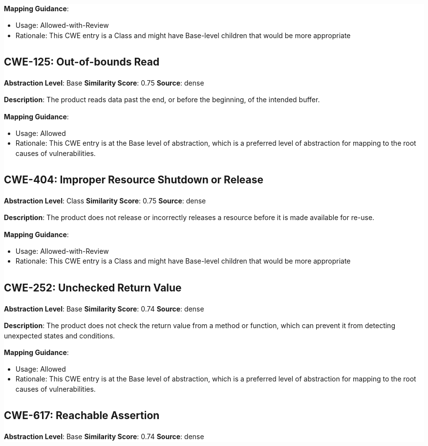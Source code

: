 **Mapping Guidance**:
- Usage: Allowed-with-Review
- Rationale: This CWE entry is a Class and might have Base-level children that would be more appropriate



## CWE-125: Out-of-bounds Read
**Abstraction Level**: Base
**Similarity Score**: 0.75
**Source**: dense

**Description**:
The product reads data past the end, or before the beginning, of the intended buffer.

**Mapping Guidance**:
- Usage: Allowed
- Rationale: This CWE entry is at the Base level of abstraction, which is a preferred level of abstraction for mapping to the root causes of vulnerabilities.



## CWE-404: Improper Resource Shutdown or Release
**Abstraction Level**: Class
**Similarity Score**: 0.75
**Source**: dense

**Description**:
The product does not release or incorrectly releases a resource before it is made available for re-use.

**Mapping Guidance**:
- Usage: Allowed-with-Review
- Rationale: This CWE entry is a Class and might have Base-level children that would be more appropriate



## CWE-252: Unchecked Return Value
**Abstraction Level**: Base
**Similarity Score**: 0.74
**Source**: dense

**Description**:
The product does not check the return value from a method or function, which can prevent it from detecting unexpected states and conditions.

**Mapping Guidance**:
- Usage: Allowed
- Rationale: This CWE entry is at the Base level of abstraction, which is a preferred level of abstraction for mapping to the root causes of vulnerabilities.



## CWE-617: Reachable Assertion
**Abstraction Level**: Base
**Similarity Score**: 0.74
**Source**: dense
